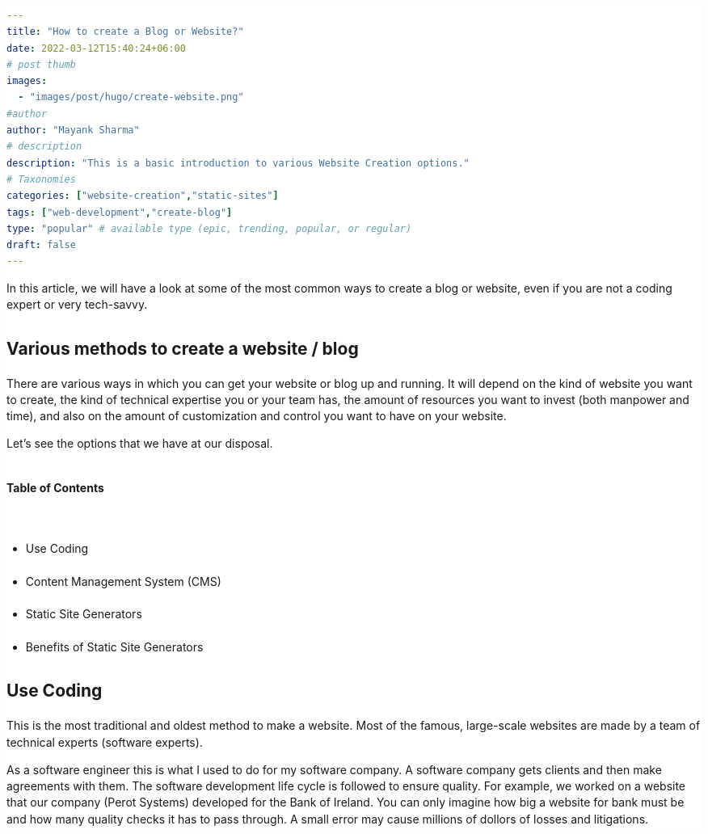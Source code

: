 ```yaml
---
title: "How to create a Blog or Website?"
date: 2022-03-12T15:40:24+06:00
# post thumb
images:
  - "images/post/hugo/create-website.png"
#author
author: "Mayank Sharma"
# description
description: "This is a basic introduction to various Website Creation options."
# Taxonomies
categories: ["website-creation","static-sites"]
tags: ["web-development","create-blog"]
type: "popular" # available type (epic, trending, popular, or regular)
draft: false
---
```


In this article, we will have a look at some of the most common ways to create a blog or website, even if you are not a coding expert or very tech-savvy. 


## Various methods to create a website / blog

There are various ways in which you can get your website or blog up and running. It will depend on the kind of website you want to create, the kind of technical expertise you or your team has, the amount of resources you want to invest (both manpower and time), and also on the amount of customization and control you want to have on your website. 

Let’s see the options that we have at our disposal. 

<div class="toc-mak">
<br>
<b>Table of Contents</b> <br> <br> <br>
<ul>
<li>Use Coding</li> <br>
<li>Content Management System (CMS)</li> <br>
<li>Static Site Generators</li> <br>
<li>Benefits of Static Site Generators</li> 
</ul>
</div>

## Use Coding

This is the most traditional and oldest method to make a website. Most of the famous, large-scale websites are made by a team of technical experts (software experts). 

As a software engineer this is what I used to do for my software company. A software company gets clients and then make agreements with them. The software development life cycle is followed to ensure quality. For example, we worked on a website that our company (Perot Systems) developed for the Bank of Ireland. You can only imagine how big a website for bank must be and how many quality checks it has to pass through. A small error may cause millions of dollors of losses and litigations. 
